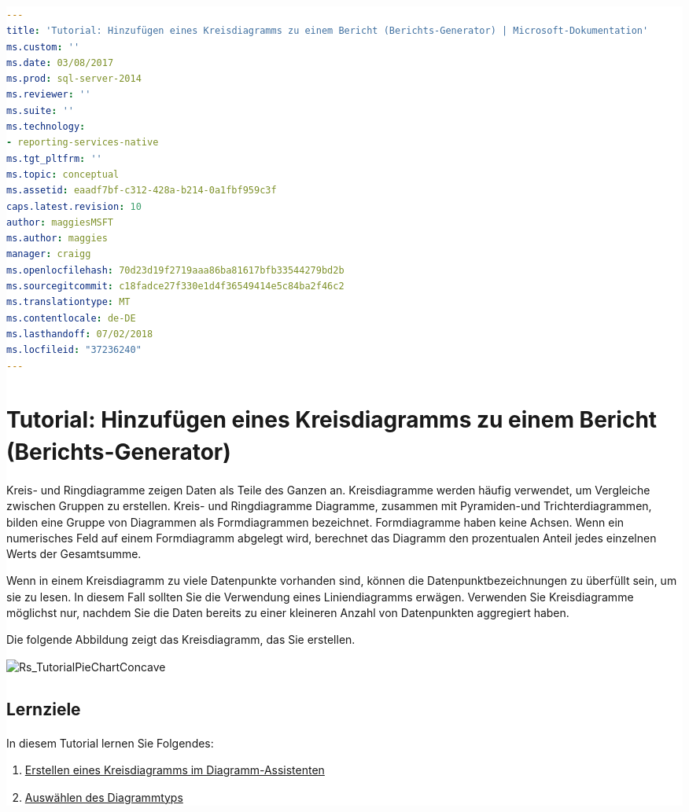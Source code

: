```yaml
---
title: 'Tutorial: Hinzufügen eines Kreisdiagramms zu einem Bericht (Berichts-Generator) | Microsoft-Dokumentation'
ms.custom: ''
ms.date: 03/08/2017
ms.prod: sql-server-2014
ms.reviewer: ''
ms.suite: ''
ms.technology:
- reporting-services-native
ms.tgt_pltfrm: ''
ms.topic: conceptual
ms.assetid: eaadf7bf-c312-428a-b214-0a1fbf959c3f
caps.latest.revision: 10
author: maggiesMSFT
ms.author: maggies
manager: craigg
ms.openlocfilehash: 70d23d19f2719aaa86ba81617bfb33544279bd2b
ms.sourcegitcommit: c18fadce27f330e1d4f36549414e5c84ba2f46c2
ms.translationtype: MT
ms.contentlocale: de-DE
ms.lasthandoff: 07/02/2018
ms.locfileid: "37236240"
---
```

# <a name="tutorial-add-a-pie-chart-to-your-report-report-builder"></a>Tutorial: Hinzufügen eines Kreisdiagramms zu einem Bericht (Berichts-Generator)
  Kreis- und Ringdiagramme zeigen Daten als Teile des Ganzen an. Kreisdiagramme werden häufig verwendet, um Vergleiche zwischen Gruppen zu erstellen. Kreis- und Ringdiagramme Diagramme, zusammen mit Pyramiden-und Trichterdiagrammen, bilden eine Gruppe von Diagrammen als Formdiagrammen bezeichnet. Formdiagramme haben keine Achsen. Wenn ein numerisches Feld auf einem Formdiagramm abgelegt wird, berechnet das Diagramm den prozentualen Anteil jedes einzelnen Werts der Gesamtsumme.  
  
 Wenn in einem Kreisdiagramm zu viele Datenpunkte vorhanden sind, können die Datenpunktbezeichnungen zu überfüllt sein, um sie zu lesen. In diesem Fall sollten Sie die Verwendung eines Liniendiagramms erwägen. Verwenden Sie Kreisdiagramme möglichst nur, nachdem Sie die Daten bereits zu einer kleineren Anzahl von Datenpunkten aggregiert haben.  
  
 Die folgende Abbildung zeigt das Kreisdiagramm, das Sie erstellen.  
  
 ![Rs_TutorialPieChartConcave](../../2014/tutorials/media/rs-tutorialpiechartconcave.gif "Rs_TutorialPieChartConcave")  
  
##  <a name="BackToTop"></a> Lernziele  
 In diesem Tutorial lernen Sie Folgendes:  
  
1.  [Erstellen eines Kreisdiagramms im Diagramm-Assistenten](#Chart)  
  
2.  [Auswählen des Diagrammtyps](#ChartType)  
  